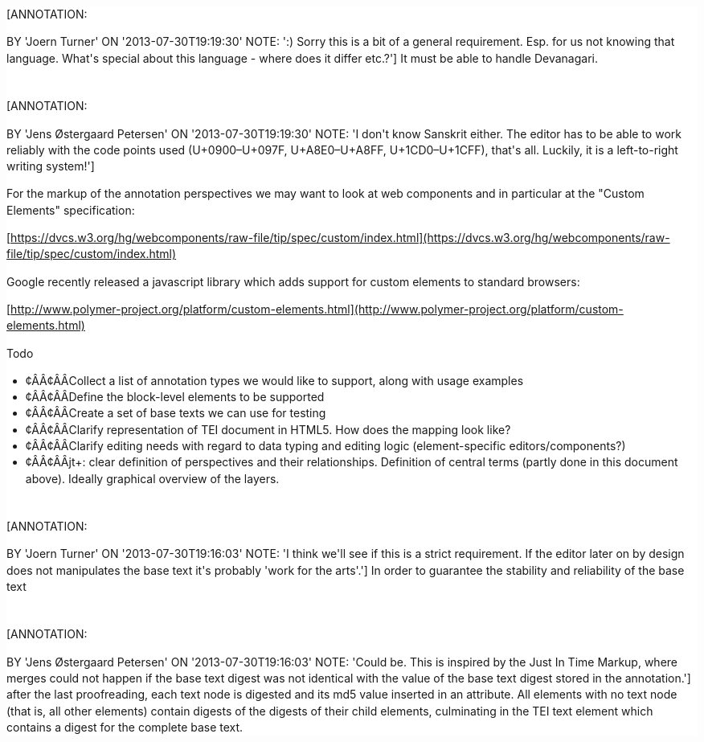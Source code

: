 #
[ANNOTATION:


BY 'Joern Turner'
ON '2013-07-30T19:19:30'
NOTE: ':) Sorry this is a bit of a general requirement. Esp. for us not knowing that language. What's special about this language - where does it differ etc.?']
It must be able to handle Devanagari.
#
[ANNOTATION:


BY 'Jens Østergaard Petersen'
ON '2013-07-30T19:19:30'
NOTE: 'I don't know Sanskrit either. The editor has to be able to work reliably with the code points used (U+0900–U+097F, U+A8E0–U+A8FF, U+1CD0–U+1CFF), that's all. Luckily, it is a left-to-right writing system!']

For the markup of the annotation perspectives we may want to look at web components and in particular at the "Custom Elements" specification:

[https://dvcs.w3.org/hg/webcomponents/raw-file/tip/spec/custom/index.html](https://dvcs.w3.org/hg/webcomponents/raw-file/tip/spec/custom/index.html)

Google recently released a javascript library which adds support for custom elements to standard browsers:

[http://www.polymer-project.org/platform/custom-elements.html](http://www.polymer-project.org/platform/custom-elements.html)

Todo

- ¢ÂÂ¢ÂÂCollect a list of annotation types we would like to support, along with usage examples
- ¢ÂÂ¢ÂÂDefine the block-level elements to be supported
- ¢ÂÂ¢ÂÂCreate a set of base texts we can use for testing
- ¢ÂÂ¢ÂÂClarify representation of TEI document in HTML5. How does the mapping look like?
- ¢ÂÂ¢ÂÂClarify editing needs with regard to data typing and editing logic (element-specific editors/components?)
- ¢ÂÂ¢ÂÂjt+: clear definition of perspectives and their relationships. Definition of central terms (partly done in this document above). Ideally graphical overview of the layers.



#
[ANNOTATION:


BY 'Joern Turner'
ON '2013-07-30T19:16:03'
NOTE: 'I think we'll see if this is a strict requirement. If the editor later on by design does not manipulates the base text it's probably 'work for the arts'.']
In order to guarantee the stability and reliability of the base text
#
[ANNOTATION:


BY 'Jens Østergaard Petersen'
ON '2013-07-30T19:16:03'
NOTE: 'Could be. This is inspired by the Just In Time Markup, where merges could not happen if the base text digest was not identical with the value of the base text digest stored in the annotation.']
after the last proofreading, each text node is digested and its md5 value inserted in an attribute. All elements with no text node (that is, all other elements) contain digests of the digests of their child elements, culminating in the TEI text element which contains a digest for the complete base text.
